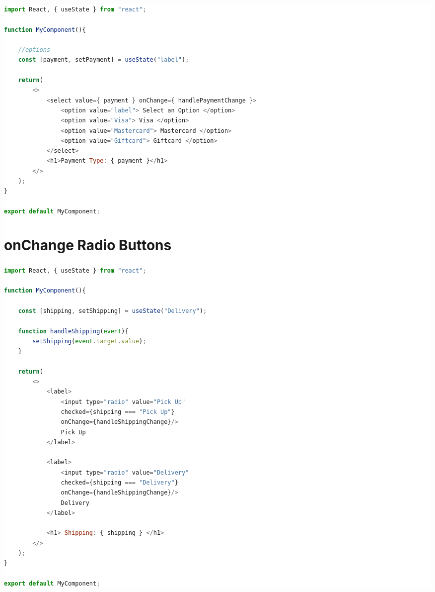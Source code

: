 ```javascript
import React, { useState } from "react";

function MyComponent(){

    //options
    const [payment, setPayment] = useState("label");

    return(
        <>
            <select value={ payment } onChange={ handlePaymentChange }>
                <option value="label"> Select an Option </option>
                <option value="Visa"> Visa </option>
                <option value="Mastercard"> Mastercard </option>
                <option value="Giftcard"> Giftcard </option>
            </select>
            <h1>Payment Type: { payment }</h1>
        </>
    );
}

export default MyComponent;
```

# onChange Radio Buttons

```javascript
import React, { useState } from "react";

function MyComponent(){
    
    const [shipping, setShipping] = useState("Delivery");
    
    function handleShipping(event){
        setShipping(event.target.value);
    }
    
    return(
        <>
            <label>
                <input type="radio" value="Pick Up"
                checked={shipping === "Pick Up"}
                onChange={handleShippingChange}/>
                Pick Up
            </label>

            <label>
                <input type="radio" value="Delivery"
                checked={shipping === "Delivery"}
                onChange={handleShippingChange}/>
                Delivery
            </label>

            <h1> Shipping: { shipping } </h1>
        </>
    );
}

export default MyComponent;
```
